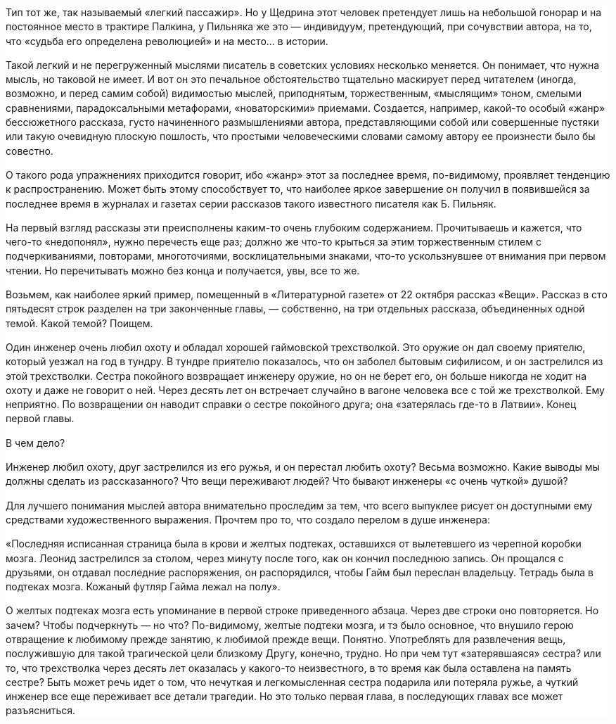 Тип тот же, так называемый «легкий пассажир». Но у Щедрина этот человек претендует лишь на небольшой гонорар и на постоянное место в трактире Палкина, у Пильняка же это — индивидуум, претендующий, при сочувствии автора, на то, что «судьба его определена революцией» и на место... в истории.

Такой легкий и не перегруженный мыслями писатель в советских условиях несколько меняется. Он понимает, что нужна мысль, но таковой не имеет. И вот он это печальное обстоятельство тщательно маскирует перед читателем (иногда, возможно, и перед самим собой) видимостью мыслей, приподнятым, торжественным, «мыслящим» тоном, смелыми сравнениями, парадоксальными метафорами, «новаторскими» приемами. Создается, например, какой-то особый «жанр» бессюжетного рассказа, густо начиненного размышлениями автора, представляющими собой или совершенные пустяки или такую очевидную плоскую пошлость, что простыми человеческими словами самому автору ее произнести было бы совестно.

О такого рода упражнениях приходится говорит, ибо «жанр» этот за последнее время, по-видимому, проявляет тенденцию к распространению. Может быть этому способствует то, что наиболее яркое завершение он получил в появившейся за последнее время в журналах и газетах серии рассказов такого известного писателя как Б. Пильняк.

На первый взгляд рассказы эти преисполнены каким-то очень глубоким содержанием. Прочитываешь и кажется, что чего-то «недопонял», нужно перечесть еще раз; должно же что-то крыться за этим торжественным стилем с подчеркиваниями, повторами, многоточиями, восклицательными знаками, что-то ускользнувшее от внимания при первом чтении. Но перечитывать можно без конца и получается, увы, все то же.

Возьмем, как наиболее яркий пример, помещенный в «Литературной газете» от 22 октября рассказ «Вещи». Рассказ в сто пятьдесят строк разделен на три законченные главы, — собственно, на три отдельных рассказа, объединенных одной темой. Какой темой? Поищем.

Один инженер очень любил охоту и обладал хорошей гаймовской трехстволкой. Это оружие он дал своему приятелю, который уезжал на год в тундру. В тундре приятелю показалось, что он заболел бытовым сифилисом, и он застрелился из этой трехстволки. Сестра покойного возвращает инженеру оружие, но он не берет его, он больше никогда не ходит на охоту и даже не говорит о ней. Через десять лет он встречает случайно в вагоне человека все с той же трехстволкой. Ему неприятно. По возвращении он наводит справки о сестре покойного друга; она «затерялась где-то в Латвии». Конец первой главы.

В чем дело?

Инженер любил охоту, друг застрелился из его ружья, и он перестал любить охоту? Весьма возможно. Какие выводы мы должны сделать из рассказанного? Что вещи переживают людей? Что бывают инженеры «с очень чуткой» душой?

Для лучшего понимания мыслей автора внимательно проследим за тем, что всего выпуклее рисует он доступными ему средствами художественного выражения. Прочтем про то, что создало перелом в душе инженера:

«Последняя исписанная страница была в крови и желтых подтеках, оставшихся от вылетевшего из черепной коробки мозга. Леонид застрелился за столом, через минуту после того, как он кончил последнюю запись. Он прощался с друзьями, он отдавал последние распоряжения, он распорядился, чтобы Гайм был переслан владельцу. Тетрадь была в подтеках мозга. Кожаный футляр Гайма лежал на полу».

О желтых подтеках мозга есть упоминание в первой строке приведенного абзаца. Через две строки оно повторяется. Но зачем? Чтобы подчеркнуть — но что? По-видимому, желтые подтеки мозга, и тэ было основное, что внушило герою отвращение к любимому прежде занятию, к любимой прежде вещи. Понятно. Употреблять для развлечения вещь, послужившую для такой трагической цели близкому Другу, конечно, трудно. Но при чем тут «затерявшаяся» сестра? или то, что трехстволка через десять лет оказалась у какого-то неизвестного, в то время как была оставлена на память сестре? Быть может речь идет о том, что нечуткая и легкомысленная сестра подарила или потеряла ружье, а чуткий инженер все еще переживает все детали трагедии. Но это только первая глава, в последующих главах все может разъясниться.
